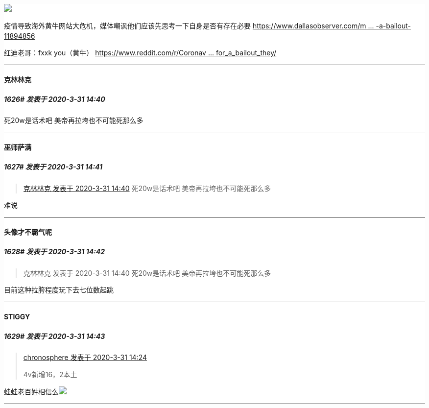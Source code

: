 <img src="https://static.saraba1st.com/image/smiley/face2017/067.png" referrerpolicy="no-referrer">

疫情导致海外黄牛网站大危机，媒体嘲讽他们应该先思考一下自身是否有存在必要
[https://www.dallasobserver.com/m ... -a-bailout-11894856](https://www.dallasobserver.com/music/ticket-scalpers-sorry-ticket-resale-companies-are-asking-for-a-bailout-11894856)


红迪老哥：fxxk you（黄牛）
[https://www.reddit.com/r/Coronav ... for_a_bailout_they/](https://www.reddit.com/r/Coronavirus/comments/fs44w0/ticket_scalpers_are_pushing_for_a_bailout_they/)


-----

####  克林林克  
##### 1626#       发表于 2020-3-31 14:40


死20w是话术吧 美帝再拉垮也不可能死那么多


-----

####  巫师萨满  
##### 1627#       发表于 2020-3-31 14:41


<blockquote><a href="httphttps://bbs.saraba1st.com/2b/forum.php?mod=redirect&amp;goto=findpost&amp;pid=46934105&amp;ptid=1921654" target="_blank">克林林克 发表于 2020-3-31 14:40</a>
死20w是话术吧 美帝再拉垮也不可能死那么多</blockquote>
难说


-----

####  头像才不霸气呢  
##### 1628#       发表于 2020-3-31 14:42


<blockquote>克林林克 发表于 2020-3-31 14:40
死20w是话术吧 美帝再拉垮也不可能死那么多</blockquote>
目前这种拉胯程度玩下去七位数起跳


-----

####  STIGGY  
##### 1629#       发表于 2020-3-31 14:43


<blockquote><a href="httphttps://bbs.saraba1st.com/2b/forum.php?mod=redirect&amp;goto=findpost&amp;pid=46933925&amp;ptid=1921654" target="_blank">chronosphere 发表于 2020-3-31 14:24</a>

4v新增16，2本土</blockquote>
蛙蛙老百姓相信么<img src="https://static.saraba1st.com/image/smiley/face2017/042.png" referrerpolicy="no-referrer">


-----
